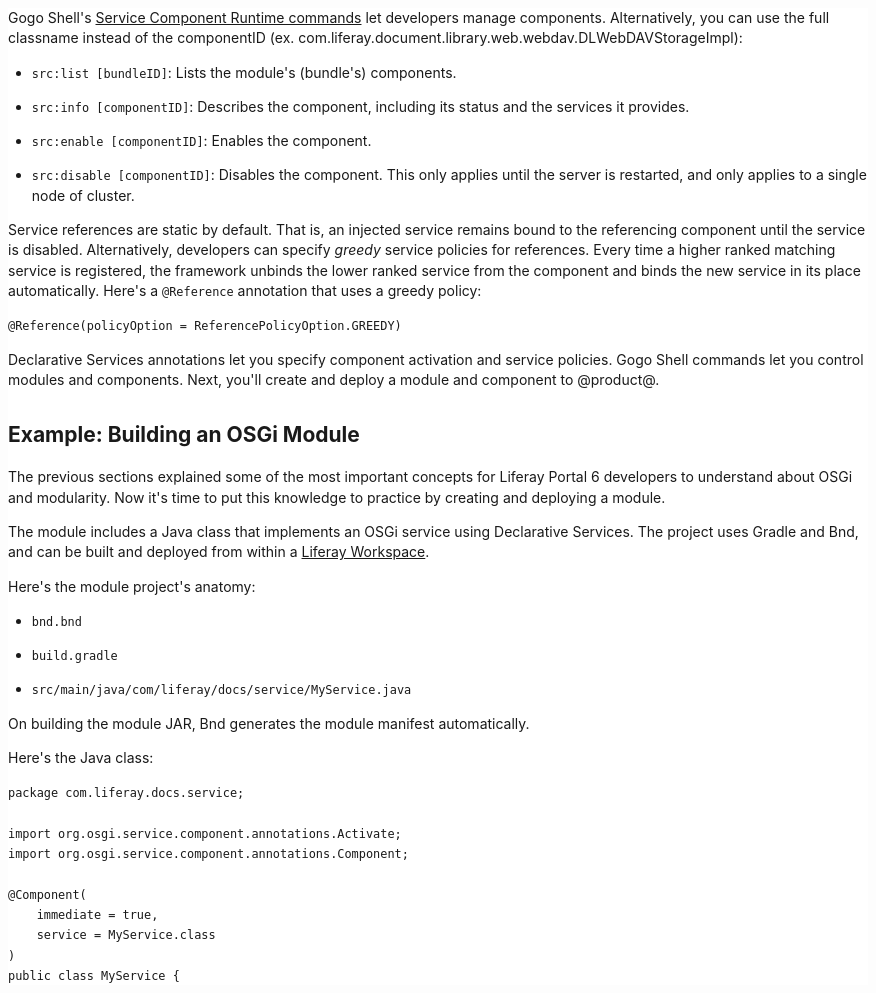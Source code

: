 Gogo Shell's [Service Component Runtime commands](http://felix.apache.org/documentation/subprojects/apache-felix-service-component-runtime.html#shell-command)
let developers manage components. Alternatively, you can use the full classname instead of the componentID (ex. com.liferay.document.library.web.webdav.DLWebDAVStorageImpl):

-  `src:list [bundleID]`: Lists the module's (bundle's) components.

-  `src:info [componentID]`: Describes the component, including its status and
    the services it provides.

-  `src:enable [componentID]`: Enables the component.

-  `src:disable [componentID]`: Disables the component. This only applies until the server is restarted, and only applies to a single node of cluster.

Service references are static by default. That is, an injected service remains
bound to the referencing component until the service is disabled.
Alternatively, developers can specify *greedy* service policies for references.
Every time a higher ranked matching service is registered, the framework unbinds
the lower ranked service from the component and binds the new service in its
place automatically. Here's a `@Reference` annotation that uses a greedy policy:

    @Reference(policyOption = ReferencePolicyOption.GREEDY)

Declarative Services annotations let you specify component activation and
service policies. Gogo Shell commands let you control modules and components.
Next, you'll create and deploy a module and component to @product@. 

## Example: Building an OSGi Module [](id=example-building-an-osgi-module)

The previous sections explained some of the most important concepts for Liferay
Portal 6 developers to understand about OSGi and modularity. Now it's time to
put this knowledge to practice by creating and deploying a module.

The module includes a Java class that implements an OSGi service using
Declarative Services. The project uses Gradle and Bnd, and can be built and
deployed from within a [Liferay Workspace](/develop/tutorials/-/knowledge_base/7-0/liferay-workspace).

Here's the module project's anatomy:

- `bnd.bnd`

- `build.gradle`

- `src/main/java/com/liferay/docs/service/MyService.java`

On building the module JAR, Bnd generates the module manifest automatically. 

Here's the Java class:

    package com.liferay.docs.service;

    import org.osgi.service.component.annotations.Activate;
    import org.osgi.service.component.annotations.Component;

    @Component(
        immediate = true,
        service = MyService.class
    )
    public class MyService {

